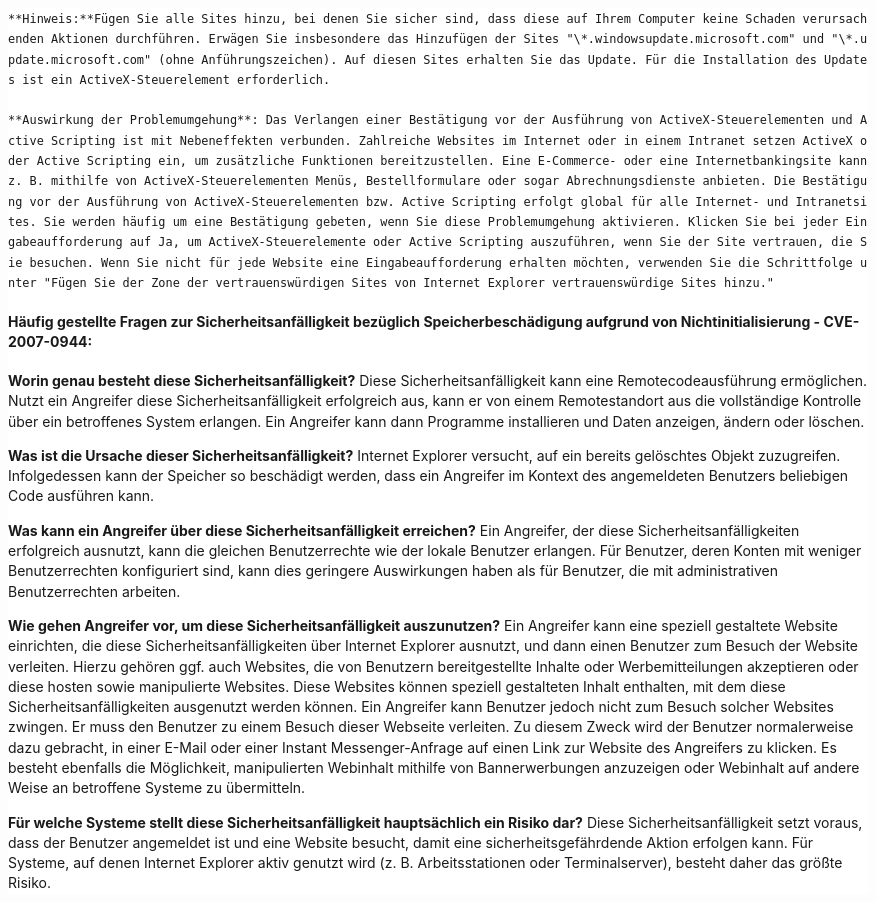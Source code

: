     **Hinweis:**Fügen Sie alle Sites hinzu, bei denen Sie sicher sind, dass diese auf Ihrem Computer keine Schaden verursachenden Aktionen durchführen. Erwägen Sie insbesondere das Hinzufügen der Sites "\*.windowsupdate.microsoft.com" und "\*.update.microsoft.com" (ohne Anführungszeichen). Auf diesen Sites erhalten Sie das Update. Für die Installation des Updates ist ein ActiveX-Steuerelement erforderlich.

    **Auswirkung der Problemumgehung**: Das Verlangen einer Bestätigung vor der Ausführung von ActiveX-Steuerelementen und Active Scripting ist mit Nebeneffekten verbunden. Zahlreiche Websites im Internet oder in einem Intranet setzen ActiveX oder Active Scripting ein, um zusätzliche Funktionen bereitzustellen. Eine E-Commerce- oder eine Internetbankingsite kann z. B. mithilfe von ActiveX-Steuerelementen Menüs, Bestellformulare oder sogar Abrechnungsdienste anbieten. Die Bestätigung vor der Ausführung von ActiveX-Steuerelementen bzw. Active Scripting erfolgt global für alle Internet- und Intranetsites. Sie werden häufig um eine Bestätigung gebeten, wenn Sie diese Problemumgehung aktivieren. Klicken Sie bei jeder Eingabeaufforderung auf Ja, um ActiveX-Steuerelemente oder Active Scripting auszuführen, wenn Sie der Site vertrauen, die Sie besuchen. Wenn Sie nicht für jede Website eine Eingabeaufforderung erhalten möchten, verwenden Sie die Schrittfolge unter "Fügen Sie der Zone der vertrauenswürdigen Sites von Internet Explorer vertrauenswürdige Sites hinzu."

#### Häufig gestellte Fragen zur Sicherheitsanfälligkeit bezüglich Speicherbeschädigung aufgrund von Nichtinitialisierung - CVE-2007-0944:

**Worin genau besteht diese Sicherheitsanfälligkeit?**
Diese Sicherheitsanfälligkeit kann eine Remotecodeausführung ermöglichen. Nutzt ein Angreifer diese Sicherheitsanfälligkeit erfolgreich aus, kann er von einem Remotestandort aus die vollständige Kontrolle über ein betroffenes System erlangen. Ein Angreifer kann dann Programme installieren und Daten anzeigen, ändern oder löschen.

**Was ist die Ursache dieser Sicherheitsanfälligkeit?**
Internet Explorer versucht, auf ein bereits gelöschtes Objekt zuzugreifen. Infolgedessen kann der Speicher so beschädigt werden, dass ein Angreifer im Kontext des angemeldeten Benutzers beliebigen Code ausführen kann.

**Was kann ein Angreifer über diese Sicherheitsanfälligkeit erreichen?**
Ein Angreifer, der diese Sicherheitsanfälligkeiten erfolgreich ausnutzt, kann die gleichen Benutzerrechte wie der lokale Benutzer erlangen. Für Benutzer, deren Konten mit weniger Benutzerrechten konfiguriert sind, kann dies geringere Auswirkungen haben als für Benutzer, die mit administrativen Benutzerrechten arbeiten.

**Wie gehen Angreifer vor, um diese Sicherheitsanfälligkeit auszunutzen?**
Ein Angreifer kann eine speziell gestaltete Website einrichten, die diese Sicherheitsanfälligkeiten über Internet Explorer ausnutzt, und dann einen Benutzer zum Besuch der Website verleiten. Hierzu gehören ggf. auch Websites, die von Benutzern bereitgestellte Inhalte oder Werbemitteilungen akzeptieren oder diese hosten sowie manipulierte Websites. Diese Websites können speziell gestalteten Inhalt enthalten, mit dem diese Sicherheitsanfälligkeiten ausgenutzt werden können. Ein Angreifer kann Benutzer jedoch nicht zum Besuch solcher Websites zwingen. Er muss den Benutzer zu einem Besuch dieser Webseite verleiten. Zu diesem Zweck wird der Benutzer normalerweise dazu gebracht, in einer E-Mail oder einer Instant Messenger-Anfrage auf einen Link zur Website des Angreifers zu klicken. Es besteht ebenfalls die Möglichkeit, manipulierten Webinhalt mithilfe von Bannerwerbungen anzuzeigen oder Webinhalt auf andere Weise an betroffene Systeme zu übermitteln.

**Für welche Systeme stellt diese Sicherheitsanfälligkeit hauptsächlich ein Risiko dar?**
Diese Sicherheitsanfälligkeit setzt voraus, dass der Benutzer angemeldet ist und eine Website besucht, damit eine sicherheitsgefährdende Aktion erfolgen kann. Für Systeme, auf denen Internet Explorer aktiv genutzt wird (z. B. Arbeitsstationen oder Terminalserver), besteht daher das größte Risiko.
